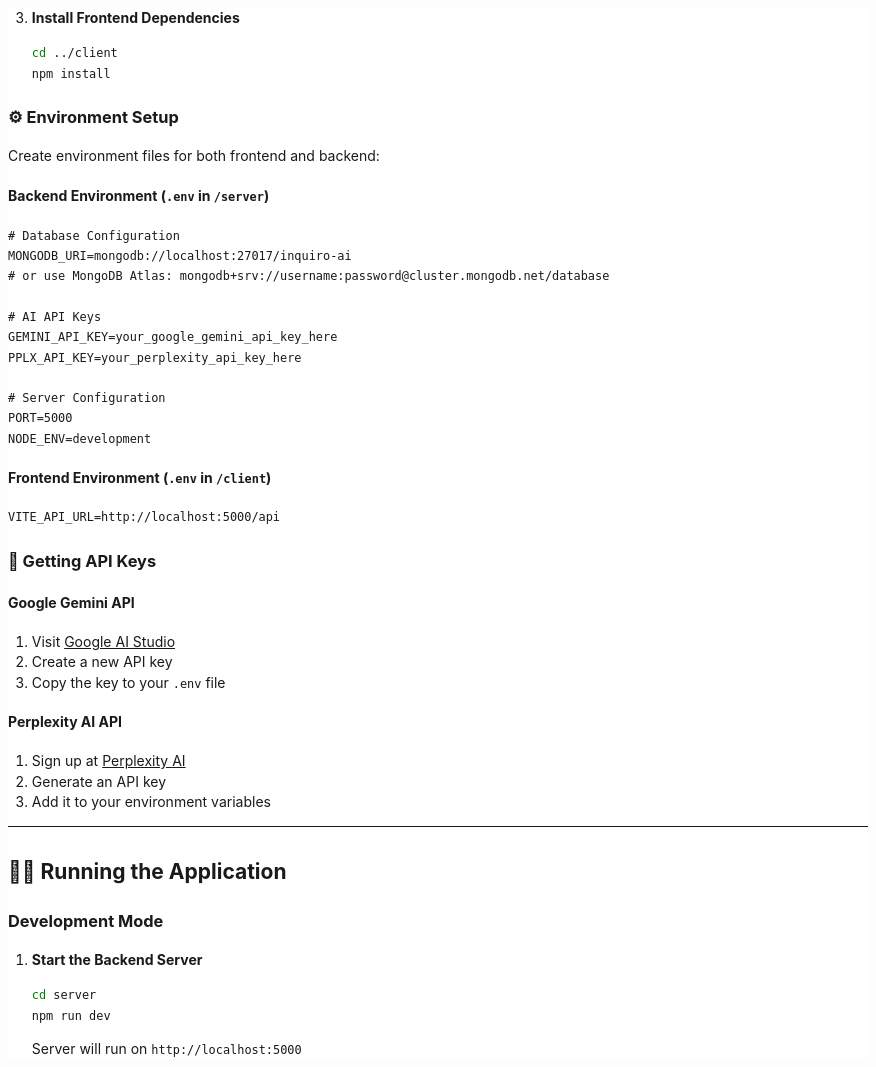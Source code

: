 3. **Install Frontend Dependencies**
   ```bash
   cd ../client
   npm install
   ```

### ⚙️ Environment Setup

Create environment files for both frontend and backend:

#### Backend Environment (`.env` in `/server`)
```env
# Database Configuration
MONGODB_URI=mongodb://localhost:27017/inquiro-ai
# or use MongoDB Atlas: mongodb+srv://username:password@cluster.mongodb.net/database

# AI API Keys
GEMINI_API_KEY=your_google_gemini_api_key_here
PPLX_API_KEY=your_perplexity_api_key_here

# Server Configuration
PORT=5000
NODE_ENV=development
```

#### Frontend Environment (`.env` in `/client`)
```env
VITE_API_URL=http://localhost:5000/api
```

### 🔑 Getting API Keys

#### Google Gemini API
1. Visit [Google AI Studio](https://makersuite.google.com/app/apikey)
2. Create a new API key
3. Copy the key to your `.env` file

#### Perplexity AI API
1. Sign up at [Perplexity AI](https://www.perplexity.ai/settings/api)
2. Generate an API key
3. Add it to your environment variables

---

## 🏃‍♂️ Running the Application

### Development Mode

1. **Start the Backend Server**
   ```bash
   cd server
   npm run dev
   ```
   Server will run on `http://localhost:5000`
